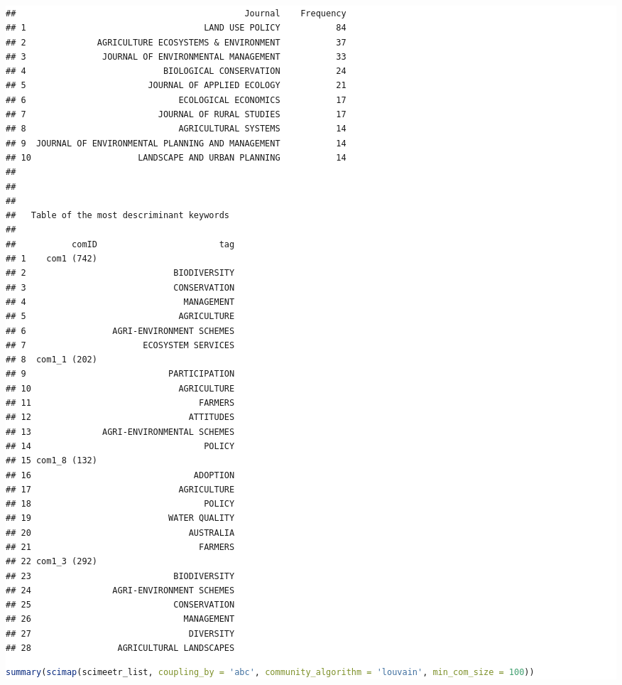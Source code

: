 ```
##                                             Journal    Frequency
## 1                                   LAND USE POLICY           84
## 2              AGRICULTURE ECOSYSTEMS & ENVIRONMENT           37
## 3               JOURNAL OF ENVIRONMENTAL MANAGEMENT           33
## 4                           BIOLOGICAL CONSERVATION           24
## 5                        JOURNAL OF APPLIED ECOLOGY           21
## 6                              ECOLOGICAL ECONOMICS           17
## 7                          JOURNAL OF RURAL STUDIES           17
## 8                              AGRICULTURAL SYSTEMS           14
## 9  JOURNAL OF ENVIRONMENTAL PLANNING AND MANAGEMENT           14
## 10                     LANDSCAPE AND URBAN PLANNING           14
## 
## 
## 
##   Table of the most descriminant keywords 
## 
##           comID                        tag
## 1    com1 (742)                           
## 2                             BIODIVERSITY
## 3                             CONSERVATION
## 4                               MANAGEMENT
## 5                              AGRICULTURE
## 6                 AGRI-ENVIRONMENT SCHEMES
## 7                       ECOSYSTEM SERVICES
## 8  com1_1 (202)                           
## 9                            PARTICIPATION
## 10                             AGRICULTURE
## 11                                 FARMERS
## 12                               ATTITUDES
## 13              AGRI-ENVIRONMENTAL SCHEMES
## 14                                  POLICY
## 15 com1_8 (132)                           
## 16                                ADOPTION
## 17                             AGRICULTURE
## 18                                  POLICY
## 19                           WATER QUALITY
## 20                               AUSTRALIA
## 21                                 FARMERS
## 22 com1_3 (292)                           
## 23                            BIODIVERSITY
## 24                AGRI-ENVIRONMENT SCHEMES
## 25                            CONSERVATION
## 26                              MANAGEMENT
## 27                               DIVERSITY
## 28                 AGRICULTURAL LANDSCAPES
```

```r
summary(scimap(scimeetr_list, coupling_by = 'abc', community_algorithm = 'louvain', min_com_size = 100))
```
